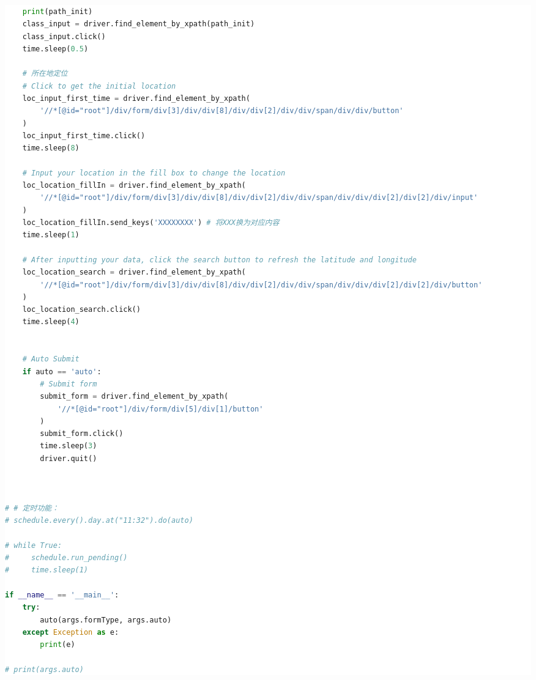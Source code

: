   ```python
       print(path_init)
       class_input = driver.find_element_by_xpath(path_init)
       class_input.click()
       time.sleep(0.5)
   
       # 所在地定位
       # Click to get the initial location
       loc_input_first_time = driver.find_element_by_xpath(
           '//*[@id="root"]/div/form/div[3]/div/div[8]/div/div[2]/div/div/span/div/div/button'
       )
       loc_input_first_time.click()
       time.sleep(8)
   
       # Input your location in the fill box to change the location
       loc_location_fillIn = driver.find_element_by_xpath(
           '//*[@id="root"]/div/form/div[3]/div/div[8]/div/div[2]/div/div/span/div/div/div[2]/div[2]/div/input'
       )
       loc_location_fillIn.send_keys('XXXXXXXX') # 将XXX换为对应内容
       time.sleep(1)
   
       # After inputting your data, click the search button to refresh the latitude and longitude
       loc_location_search = driver.find_element_by_xpath(
           '//*[@id="root"]/div/form/div[3]/div/div[8]/div/div[2]/div/div/span/div/div/div[2]/div[2]/div/button'
       )
       loc_location_search.click()
       time.sleep(4)
   
   
       # Auto Submit
       if auto == 'auto':
           # Submit form
           submit_form = driver.find_element_by_xpath(
               '//*[@id="root"]/div/form/div[5]/div[1]/button'
           )
           submit_form.click()
           time.sleep(3)
           driver.quit()
    
   
   
   # # 定时功能：
   # schedule.every().day.at("11:32").do(auto)
   
   # while True:
   #     schedule.run_pending()
   #     time.sleep(1)
   
   if __name__ == '__main__':
       try:
           auto(args.formType, args.auto)
       except Exception as e:
           print(e)
   
   # print(args.auto)
   
   ```
